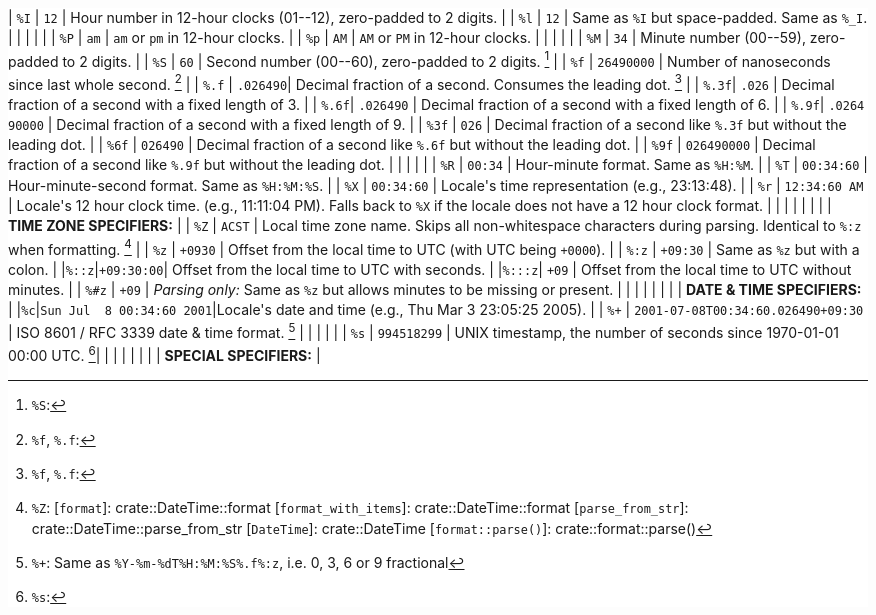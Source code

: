 | `%I`  | `12`     | Hour number in 12-hour clocks (01--12), zero-padded to 2 digits.           |
| `%l`  | `12`     | Same as `%I` but space-padded. Same as `%_I`.                              |
|       |          |                                                                            |
| `%P`  | `am`     | `am` or `pm` in 12-hour clocks.                                            |
| `%p`  | `AM`     | `AM` or `PM` in 12-hour clocks.                                            |
|       |          |                                                                            |
| `%M`  | `34`     | Minute number (00--59), zero-padded to 2 digits.                           |
| `%S`  | `60`     | Second number (00--60), zero-padded to 2 digits. [^4]                      |
| `%f`  | `26490000`    | Number of nanoseconds since last whole second. [^7]                   |
| `%.f` | `.026490`| Decimal fraction of a second. Consumes the leading dot. [^7]               |
| `%.3f`| `.026`        | Decimal fraction of a second with a fixed length of 3.                |
| `%.6f`| `.026490`     | Decimal fraction of a second with a fixed length of 6.                |
| `%.9f`| `.026490000`  | Decimal fraction of a second with a fixed length of 9.                |
| `%3f` | `026`         | Decimal fraction of a second like `%.3f` but without the leading dot. |
| `%6f` | `026490`      | Decimal fraction of a second like `%.6f` but without the leading dot. |
| `%9f` | `026490000`   | Decimal fraction of a second like `%.9f` but without the leading dot. |
|       |               |                                                                       |
| `%R`  | `00:34`       | Hour-minute format. Same as `%H:%M`.                                  |
| `%T`  | `00:34:60`    | Hour-minute-second format. Same as `%H:%M:%S`.                        |
| `%X`  | `00:34:60`    | Locale's time representation (e.g., 23:13:48).                        |
| `%r`  | `12:34:60 AM` | Locale's 12 hour clock time. (e.g., 11:11:04 PM). Falls back to `%X` if the locale does not have a 12 hour clock format. |
|       |          |                                                                            |
|       |          | **TIME ZONE SPECIFIERS:**                                                  |
| `%Z`  | `ACST`   | Local time zone name. Skips all non-whitespace characters during parsing. Identical to `%:z` when formatting. [^8] |
| `%z`  | `+0930`  | Offset from the local time to UTC (with UTC being `+0000`).                |
| `%:z` | `+09:30` | Same as `%z` but with a colon.                                             |
|`%::z`|`+09:30:00`| Offset from the local time to UTC with seconds.                            |
|`%:::z`| `+09`    | Offset from the local time to UTC without minutes.                         |
| `%#z` | `+09`    | *Parsing only:* Same as `%z` but allows minutes to be missing or present.  |
|       |          |                                                                            |
|       |          | **DATE & TIME SPECIFIERS:**                                                |
|`%c`|`Sun Jul  8 00:34:60 2001`|Locale's date and time (e.g., Thu Mar  3 23:05:25 2005).       |
| `%+`  | `2001-07-08T00:34:60.026490+09:30` | ISO 8601 / RFC 3339 date & time format. [^5]     |
|       |               |                                                                       |
| `%s`  | `994518299`   | UNIX timestamp, the number of seconds since 1970-01-01 00:00 UTC. [^6]|
|       |          |                                                                            |
|       |          | **SPECIAL SPECIFIERS:**                                                    |

[proleptic Gregorian calendar]: https://en.wikipedia.org/wiki/Proleptic_Gregorian_calendar
[Chrono-TZ]: https://crates.io/crates/chrono-tz
[`tzfile`]: https://crates.io/crates/tzfile
[serde]: https://github.com/serde-rs/serde
[rkyv]: https://github.com/rkyv/rkyv
[cargo docs]: https://doc.rust-lang.org/cargo/reference/specifying-dependencies.html#choosing-features
[rust#15934]: https://github.com/rust-lang/rust/pull/15934
[rust#18832]: https://github.com/rust-lang/rust/pull/18832#issuecomment-62448221
[rust#18858]: https://github.com/rust-lang/rust/pull/18858
[rust#24920]: https://github.com/rust-lang/rust/pull/24920
[RFC 1040]: https://rust-lang.github.io/rfcs/1040-duration-reform.html
[time#136]: https://github.com/time-rs/time/issues/136
[chrono#286]: https://github.com/chronotope/chrono/pull/286
[chrono#478]: https://github.com/chronotope/chrono/pull/478
[CVE-2020-26235]: https://nvd.nist.gov/vuln/detail/CVE-2020-26235
[RUSTSEC-2020-0071]: https://rustsec.org/advisories/RUSTSEC-2020-0071
[chrono#499]: https://github.com/chronotope/chrono/pull/499
[RUSTSEC-2020-0159]: https://rustsec.org/advisories/RUSTSEC-2020-0159.html
[rust#27970]: https://github.com/rust-lang/rust/issues/27970
[chrono#677]: https://github.com/chronotope/chrono/pull/677
[tz-rs crate]: https://crates.io/crates/tz-rs
[chrono#1095]: https://github.com/chronotope/chrono/pull/1095
[^1]: `%C`, `%y`:
[^2]: `%U`:
[^3]: `%G`, `%g`, `%V`:
[^4]: `%S`:
[^5]: `%+`: Same as `%Y-%m-%dT%H:%M:%S%.f%:z`, i.e. 0, 3, 6 or 9 fractional
[^6]: `%s`:
[^7]: `%f`, `%.f`:
[^8]: `%Z`:
[`format`]: crate::DateTime::format
[`format_with_items`]: crate::DateTime::format
[`parse_from_str`]: crate::DateTime::parse_from_str
[`DateTime`]: crate::DateTime
[`format::parse()`]: crate::format::parse()